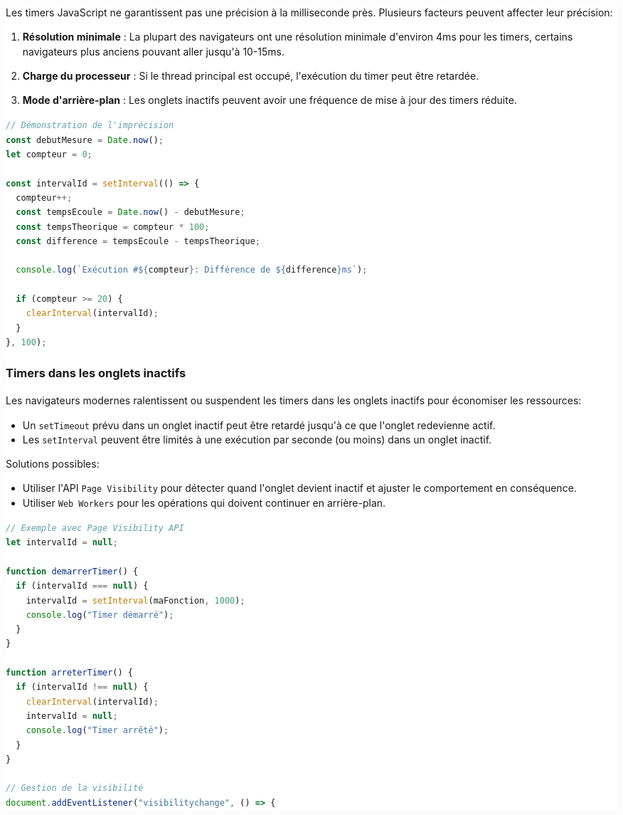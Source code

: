Les timers JavaScript ne garantissent pas une précision à la milliseconde près. Plusieurs facteurs peuvent affecter leur précision:

1. **Résolution minimale** : La plupart des navigateurs ont une résolution minimale d'environ 4ms pour les timers, certains navigateurs plus anciens pouvant aller jusqu'à 10-15ms.

2. **Charge du processeur** : Si le thread principal est occupé, l'exécution du timer peut être retardée.

3. **Mode d'arrière-plan** : Les onglets inactifs peuvent avoir une fréquence de mise à jour des timers réduite.

```javascript
// Démonstration de l'imprécision
const debutMesure = Date.now();
let compteur = 0;

const intervalId = setInterval(() => {
  compteur++;
  const tempsEcoule = Date.now() - debutMesure;
  const tempsTheorique = compteur * 100;
  const difference = tempsEcoule - tempsTheorique;

  console.log(`Exécution #${compteur}: Différence de ${difference}ms`);

  if (compteur >= 20) {
    clearInterval(intervalId);
  }
}, 100);
```

### Timers dans les onglets inactifs

Les navigateurs modernes ralentissent ou suspendent les timers dans les onglets inactifs pour économiser les ressources:

- Un `setTimeout` prévu dans un onglet inactif peut être retardé jusqu'à ce que l'onglet redevienne actif.
- Les `setInterval` peuvent être limités à une exécution par seconde (ou moins) dans un onglet inactif.

Solutions possibles:

- Utiliser l'API `Page Visibility` pour détecter quand l'onglet devient inactif et ajuster le comportement en conséquence.
- Utiliser `Web Workers` pour les opérations qui doivent continuer en arrière-plan.

```javascript
// Exemple avec Page Visibility API
let intervalId = null;

function demarrerTimer() {
  if (intervalId === null) {
    intervalId = setInterval(maFonction, 1000);
    console.log("Timer démarré");
  }
}

function arreterTimer() {
  if (intervalId !== null) {
    clearInterval(intervalId);
    intervalId = null;
    console.log("Timer arrêté");
  }
}

// Gestion de la visibilité
document.addEventListener("visibilitychange", () => {
```